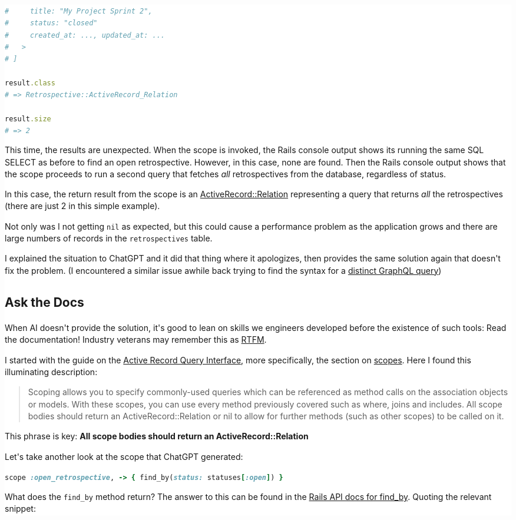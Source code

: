 ```ruby
#     title: "My Project Sprint 2",
#     status: "closed"
#     created_at: ..., updated_at: ...
#   >
# ]

result.class
# => Retrospective::ActiveRecord_Relation

result.size
# => 2
```

This time, the results are unexpected. When the scope is invoked, the Rails console output shows its running the same SQL SELECT as before to find an open retrospective. However, in this case, none are found. Then the Rails console output shows that the scope proceeds to run a second query that fetches *all* retrospectives from the database, regardless of status.

In this case, the return result from the scope is an [ActiveRecord::Relation](https://api.rubyonrails.org/v7.1.2/classes/ActiveRecord/Relation.html) representing a query that returns *all* the retrospectives (there are just 2 in this simple example).

Not only was I not getting `nil` as expected, but this could cause a performance problem as the application grows and there are large numbers of records in the `retrospectives` table.

I explained the situation to ChatGPT and it did that thing where it apologizes, then provides the same solution again that doesn't fix the problem. (I encountered a similar issue awhile back trying to find the syntax for a [distinct GraphQL query](../gatsby5-distinct-query#ai-to-the-rescue))

## Ask the Docs

When AI doesn't provide the solution, it's good to lean on skills we engineers developed before the existence of such tools: Read the documentation! Industry veterans may remember this as [RTFM](https://en.wikipedia.org/wiki/RTFM).

I started with the guide on the [Active Record Query Interface](https://guides.rubyonrails.org/active_record_querying.html), more specifically, the section on [scopes](https://guides.rubyonrails.org/active_record_querying.html#scopes). Here I found this illuminating description:

> Scoping allows you to specify commonly-used queries which can be referenced as method calls on the association objects or models. With these scopes, you can use every method previously covered such as where, joins and includes. All scope bodies should return an ActiveRecord::Relation or nil to allow for further methods (such as other scopes) to be called on it.

This phrase is key: **All scope bodies should return an ActiveRecord::Relation**

Let's take another look at the scope that ChatGPT generated:

```ruby
scope :open_retrospective, -> { find_by(status: statuses[:open]) }
```

What does the `find_by` method return? The answer to this can be found in the [Rails API docs for find_by](https://api.rubyonrails.org/classes/ActiveRecord/FinderMethods.html#method-i-find_by). Quoting the relevant snippet:
